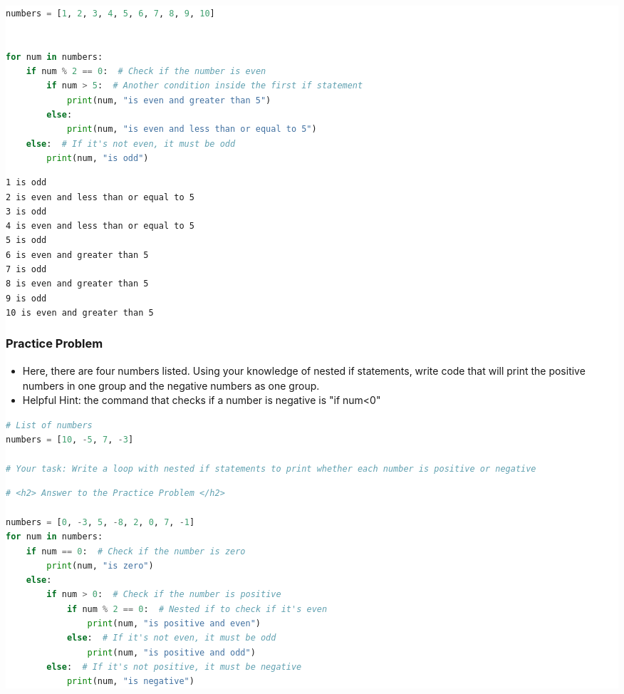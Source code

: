 
```python
numbers = [1, 2, 3, 4, 5, 6, 7, 8, 9, 10]


for num in numbers:
    if num % 2 == 0:  # Check if the number is even
        if num > 5:  # Another condition inside the first if statement
            print(num, "is even and greater than 5")
        else:
            print(num, "is even and less than or equal to 5")
    else:  # If it's not even, it must be odd
        print(num, "is odd")

```

    1 is odd
    2 is even and less than or equal to 5
    3 is odd
    4 is even and less than or equal to 5
    5 is odd
    6 is even and greater than 5
    7 is odd
    8 is even and greater than 5
    9 is odd
    10 is even and greater than 5


### Practice Problem
- Here, there are four numbers listed. Using your knowledge of nested if statements, write code that will print the positive numbers in one group and the negative numbers as one group.
- Helpful Hint: the command that checks if a number is negative is "if num<0"


```python
# List of numbers
numbers = [10, -5, 7, -3]

# Your task: Write a loop with nested if statements to print whether each number is positive or negative

```


```python
# <h2> Answer to the Practice Problem </h2>

numbers = [0, -3, 5, -8, 2, 0, 7, -1]
for num in numbers:
    if num == 0:  # Check if the number is zero
        print(num, "is zero")
    else:
        if num > 0:  # Check if the number is positive
            if num % 2 == 0:  # Nested if to check if it's even
                print(num, "is positive and even")
            else:  # If it's not even, it must be odd
                print(num, "is positive and odd")
        else:  # If it's not positive, it must be negative
            print(num, "is negative")
```
